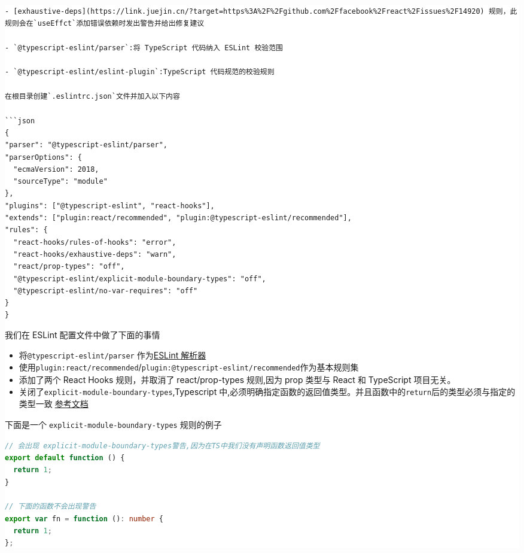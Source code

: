   ```
  - [exhaustive-deps](https://link.juejin.cn/?target=https%3A%2F%2Fgithub.com%2Ffacebook%2Freact%2Fissues%2F14920) 规则，此规则会在`useEffct`添加错误依赖时发出警告并给出修复建议

- `@typescript-eslint/parser`:将 TypeScript 代码纳入 ESLint 校验范围

- `@typescript-eslint/eslint-plugin`:TypeScript 代码规范的校验规则

在根目录创建`.eslintrc.json`文件并加入以下内容

```json
{
  "parser": "@typescript-eslint/parser",
  "parserOptions": {
    "ecmaVersion": 2018,
    "sourceType": "module"
  },
  "plugins": ["@typescript-eslint", "react-hooks"],
  "extends": ["plugin:react/recommended", "plugin:@typescript-eslint/recommended"],
  "rules": {
    "react-hooks/rules-of-hooks": "error",
    "react-hooks/exhaustive-deps": "warn",
    "react/prop-types": "off",
    "@typescript-eslint/explicit-module-boundary-types": "off",
    "@typescript-eslint/no-var-requires": "off"
  }
}

```

我们在 ESLint 配置文件中做了下面的事情

- 将`@typescript-eslint/parser` 作为[ESLint 解析器](https://link.juejin.cn/?target=http%3A%2F%2Feslint.cn%2Fdocs%2Fuser-guide%2Fconfiguring%23specifying-parser)
- 使用`plugin:react/recommended`/`plugin:@typescript-eslint/recommended`作为基本规则集
- 添加了两个 React Hooks 规则，并取消了 react/prop-types 规则,因为 prop 类型与 React 和 TypeScript 项目无关。
- 关闭了`explicit-module-boundary-types`,Typescript 中,必须明确指定函数的返回值类型。并且函数中的`return`后的类型必须与指定的类型一致 [参考文档](https://link.juejin.cn/?target=https%3A%2F%2Fgithub.com%2Ftypescript-eslint%2Ftypescript-eslint%2Fblob%2Fv4.4.0%2Fpackages%2Feslint-plugin%2Fdocs%2Frules%2Fexplicit-module-boundary-types.md%23configuring-in-a-mixed-jsts-codebase)

下面是一个 `explicit-module-boundary-types` 规则的例子

```ts
// 会出现 explicit-module-boundary-types警告,因为在TS中我们没有声明函数返回值类型
export default function () {
  return 1;
}

// 下面的函数不会出现警告
export var fn = function (): number {
  return 1;
};
```
